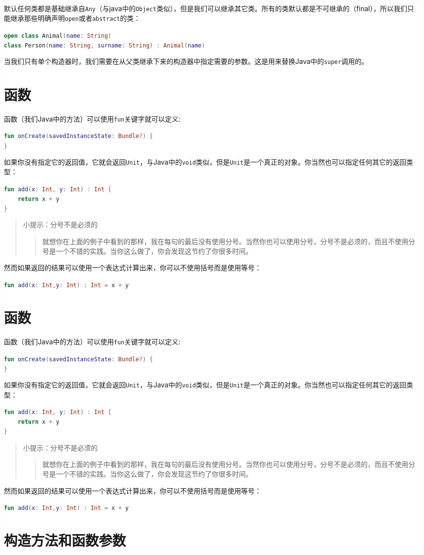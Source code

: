 默认任何类都是基础继承自`Any`（与java中的`Object`类似），但是我们可以继承其它类。所有的类默认都是不可继承的（final），所以我们只能继承那些明确声明`open`或者`abstract`的类：

```kotlin
open class Animal(name: String)
class Person(name: String, surname: String) : Animal(name)
```

当我们只有单个构造器时，我们需要在从父类继承下来的构造器中指定需要的参数。这是用来替换Java中的`super`调用的。

# 函数

函数（我们Java中的方法）可以使用`fun`关键字就可以定义:

```kotlin
fun onCreate(savedInstanceState: Bundle?) {
}
```

如果你没有指定它的返回值，它就会返回`Unit`，与Java中的`void`类似，但是`Unit`是一个真正的对象。你当然也可以指定任何其它的返回类型：

```kotlin
fun add(x: Int, y: Int) : Int {
    return x + y
}
```

>小提示：分号不是必须的
>>就想你在上面的例子中看到的那样，我在每句的最后没有使用分号。当然你也可以使用分号，分号不是必须的，而且不使用分号是一个不错的实践。当你这么做了，你会发现这节约了你很多时间。

然而如果返回的结果可以使用一个表达式计算出来，你可以不使用括号而是使用等号：

```kotlin
fun add(x: Int,y: Int) : Int = x + y
```
# 函数

函数（我们Java中的方法）可以使用`fun`关键字就可以定义:

```kotlin
fun onCreate(savedInstanceState: Bundle?) {
}
```

如果你没有指定它的返回值，它就会返回`Unit`，与Java中的`void`类似，但是`Unit`是一个真正的对象。你当然也可以指定任何其它的返回类型：

```kotlin
fun add(x: Int, y: Int) : Int {
    return x + y
}
```

>小提示：分号不是必须的
>>就想你在上面的例子中看到的那样，我在每句的最后没有使用分号。当然你也可以使用分号，分号不是必须的，而且不使用分号是一个不错的实践。当你这么做了，你会发现这节约了你很多时间。

然而如果返回的结果可以使用一个表达式计算出来，你可以不使用括号而是使用等号：

```kotlin
fun add(x: Int,y: Int) : Int = x + y
```
# 构造方法和函数参数
